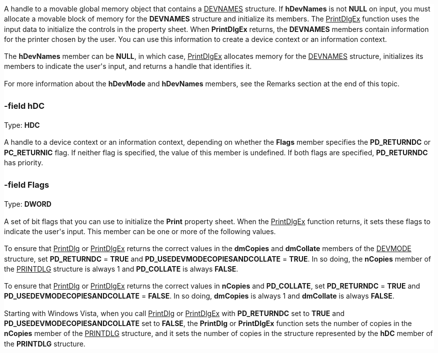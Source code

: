 A handle to a movable global memory object that contains a <a href="https://msdn.microsoft.com/b0de190f-8203-4af8-be9d-594400c7ba30">DEVNAMES</a> structure. If <b>hDevNames</b> is not <b>NULL</b> on input, you must allocate a movable block of memory for the <b>DEVNAMES</b> structure and initialize its members. The <a href="https://msdn.microsoft.com/b7863533-9b97-4921-9d9c-3490958bfc81">PrintDlgEx</a> function uses the input data to initialize the controls in the property sheet. When <b>PrintDlgEx</b> returns, the <b>DEVNAMES</b> members contain information for the printer chosen by the user. You can use this information to create a device context or an information context.

The <b>hDevNames</b> member can be <b>NULL</b>, in which case, <a href="https://msdn.microsoft.com/b7863533-9b97-4921-9d9c-3490958bfc81">PrintDlgEx</a> allocates memory for the <a href="https://msdn.microsoft.com/b0de190f-8203-4af8-be9d-594400c7ba30">DEVNAMES</a> structure, initializes its members to indicate the user's input, and returns a handle that identifies it. 

For more information about the <b>hDevMode</b> and <b>hDevNames</b> members, see the Remarks section at the end of this topic. 


### -field hDC

Type: <b>HDC</b>

A handle to a device context or an information context, depending on whether the <b>Flags</b> member specifies the <b>PD_RETURNDC</b> or <b>PC_RETURNIC</b> flag. If neither flag is specified, the value of this member is undefined. If both flags are specified, <b>PD_RETURNDC</b> has priority. 


### -field Flags

Type: <b>DWORD</b>

A set of bit flags that you can use to initialize the <b>Print</b> property sheet. When the <a href="https://msdn.microsoft.com/b7863533-9b97-4921-9d9c-3490958bfc81">PrintDlgEx</a> function returns, it sets these flags to indicate the user's input. This member can be one or more of the following values. 

To ensure that <a href="https://msdn.microsoft.com/c8dd658e-04a2-489f-99cc-50810feb3df7">PrintDlg</a> or <a href="https://msdn.microsoft.com/b7863533-9b97-4921-9d9c-3490958bfc81">PrintDlgEx</a> returns the correct values in the <b>dmCopies</b> and <b>dmCollate</b> members of the <a href="https://msdn.microsoft.com/85741025-9393-42ab-8a6d-27f1ae2c0f1b">DEVMODE</a> structure, set <b>PD_RETURNDC</b> = <b>TRUE</b> and <b>PD_USEDEVMODECOPIESANDCOLLATE</b> = <b>TRUE</b>. In so doing, the <b>nCopies</b> member of the <a href="https://msdn.microsoft.com/8f60de4d-39c2-40e5-bb7f-348c55019232">PRINTDLG</a> structure   is always 1 and <b>PD_COLLATE</b> is always <b>FALSE</b>.

To ensure that <a href="https://msdn.microsoft.com/c8dd658e-04a2-489f-99cc-50810feb3df7">PrintDlg</a> or <a href="https://msdn.microsoft.com/b7863533-9b97-4921-9d9c-3490958bfc81">PrintDlgEx</a> returns the correct values in <b>nCopies</b> and <b>PD_COLLATE</b>, set <b>PD_RETURNDC</b> = <b>TRUE</b> and <b>PD_USEDEVMODECOPIESANDCOLLATE</b> = <b>FALSE</b>. In so doing, <b>dmCopies</b> is always 1 and  <b>dmCollate</b> is always <b>FALSE</b>.

Starting with Windows Vista, when you call <a href="https://msdn.microsoft.com/c8dd658e-04a2-489f-99cc-50810feb3df7">PrintDlg</a> or <a href="https://msdn.microsoft.com/b7863533-9b97-4921-9d9c-3490958bfc81">PrintDlgEx</a> with  <b>PD_RETURNDC</b> set to <b>TRUE</b> and <b>PD_USEDEVMODECOPIESANDCOLLATE</b> set to <b>FALSE</b>, the <b>PrintDlg</b> or <b>PrintDlgEx</b> function sets the number of copies in the  <b>nCopies</b> member of the <a href="https://msdn.microsoft.com/8f60de4d-39c2-40e5-bb7f-348c55019232">PRINTDLG</a> structure, and  it sets the number of copies in the structure represented by the <b>hDC</b> member of the <b>PRINTDLG</b> structure. 
